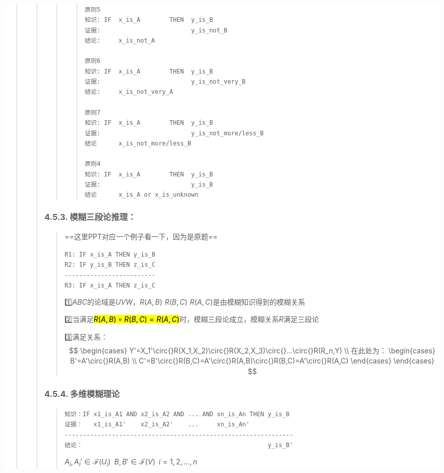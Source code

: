 > > > >
> > > >```txt
> > > >原则5
> > > >知识: IF  x_is_A        THEN  y_is_B  
> > > >证据:                         y_is_not_B
> > > >结论:     x_is_not_A                           
> > > >
> > > >原则6
> > > >知识: IF  x_is_A        THEN  y_is_B  
> > > >证据:                         y_is_not_very_B
> > > >结论:     x_is_not_very_A
> > > >
> > > >原则7
> > > >知识: IF  x_is_A        THEN  y_is_B  
> > > >证据:                         y_is_not_more/less_B
> > > >结论      x_is_not_more/less_B
> > > >
> > > >原则4
> > > >知识: IF  x_is_A        THEN  y_is_B  
> > > >证据:                         y_is_B
> > > >结论      x_is_A or x_is_unknown
> > > >```
> >
> > ### 4.5.3. 模糊三段论推理：
> >
> > > ==这里PPT对应一个例子看一下，因为是原题==
> > >
> > >  ```txt
> > > R1: IF x_is_A THEN y_is_B
> > > R2: IF y_is_B THEN z_is_C
> > > -------------------------
> > > R3: IF x_is_A THEN z_is_C
> > > ```
> > >
> > > :one:$ABC$的论域是$UVW$，$R(A,B)\,\,R(B,C)\,\,R(A,C)$是由模糊知识得到的模糊关系
> > >
> > > :two:当满足<mark>$R(A,B)\circ{}R(B,C)=R(A,C)$</mark>时，模糊三段论成立，模糊关系$R$满足三段论
> > >
> > > :three:满足关系：
> > > $$
> > > \begin{cases}
> > > Y'=X_1'\circ{}R(X_1,X_2)\circ{}R(X_2,X_3)\circ{}...\circ{}R(R_n,Y)
> > > \\
> > > 在此处为：
> > > \begin{cases}
> > > B'=A'\circ{}R(A,B)
> > > \\
> > > C'=B'\circ{}R(B,C)=A'\circ{}R(A,B)\circ{}R(B,C)=A'\circ{}R(A,C)
> > > \end{cases}
> > > \end{cases}
> > > $$
> > >
> >
> > ### 4.5.4. 多维模糊理论
> >
> > > ```txt
> > > 知识：IF x1_is_A1 AND x2_is_A2 AND ... AND xn_is_An THEN y_is_B
> > > 证据：   x1_is_A1'    x2_is_A2'    ...     xn_is_An'
> > > ---------------------------------------------------------------
> > > 结论：                                                   y_is_B'
> > > ```
> > >
> > > $A_i,A_i'\in\mathcal{F}(U_i)\,\,\,B,B'\in\mathcal{F}(V)\,\,\,i=1,2,...,n$
> > >